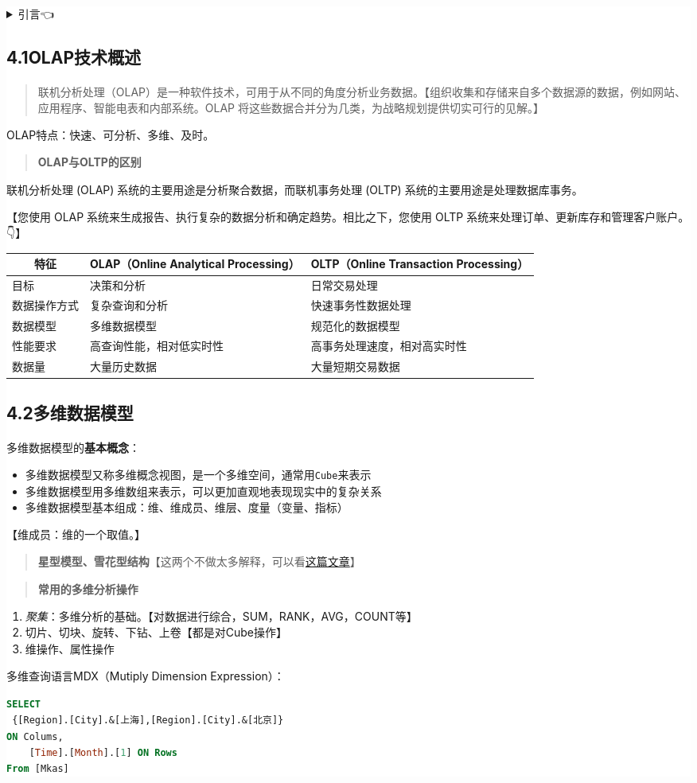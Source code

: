 <style>
  details {
    cursor: pointer;
    user-select: none;
  }
</style>
<details><summary>引言👈</summary></details>

## 4.1OLAP技术概述

> 联机分析处理（OLAP）是一种软件技术，可用于从不同的角度分析业务数据。【组织收集和存储来自多个数据源的数据，例如网站、应用程序、智能电表和内部系统。OLAP 将这些数据合并分为几类，为战略规划提供切实可行的见解。】

OLAP特点：快速、可分析、多维、及时。

> **OLAP与OLTP的区别**

联机分析处理 (OLAP) 系统的主要用途是分析聚合数据，而联机事务处理 (OLTP) 系统的主要用途是处理数据库事务。

【您使用 OLAP 系统来生成报告、执行复杂的数据分析和确定趋势。相比之下，您使用 OLTP 系统来处理订单、更新库存和管理客户账户。👇】

| 特征         | OLAP（Online Analytical Processing） | OLTP（Online Transaction Processing） |
| ------------ | ------------------------------------ | ------------------------------------- |
| 目标         | 决策和分析                           | 日常交易处理                          |
| 数据操作方式 | 复杂查询和分析                       | 快速事务性数据处理                    |
| 数据模型     | 多维数据模型                         | 规范化的数据模型                      |
| 性能要求     | 高查询性能，相对低实时性             | 高事务处理速度，相对高实时性          |
| 数据量       | 大量历史数据                         | 大量短期交易数据                      |

## 4.2多维数据模型

多维数据模型的**基本概念**：

- 多维数据模型又称多维概念视图，是一个多维空间，通常用`Cube`来表示
- 多维数据模型用多维数组来表示，可以更加直观地表现现实中的复杂关系
- 多维数据模型基本组成：维、维成员、维层、度量（变量、指标）

【维成员：维的一个取值。】

> **星型模型、雪花型结构**【这两个不做太多解释，可以看[这篇文章](https://zhuanlan.zhihu.com/p/139656253)】

> **常用的多维分析操作**

1. *聚集*：多维分析的基础。【对数据进行综合，SUM，RANK，AVG，COUNT等】
2. 切片、切块、旋转、下钻、上卷【都是对Cube操作】
3. 维操作、属性操作

多维查询语言MDX（Mutiply Dimension Expression）：

```sql
SELECT
 {[Region].[City].&[上海],[Region].[City].&[北京]}
ON Colums,
	[Time].[Month].[1] ON Rows
From [Mkas]
```
